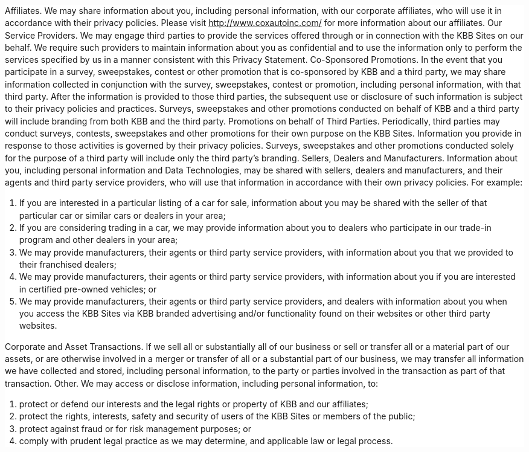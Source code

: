 <a href="" class="link-anchor"></a>
Affiliates. We may share information about you, including personal information, with our corporate affiliates, who will use it in accordance with their privacy policies. Please visit <http://www.coxautoinc.com/> for more information about our affiliates.
<a href="" class="link-anchor"></a>
Our Service Providers. We may engage third parties to provide the services offered through or in connection with the KBB Sites on our behalf. We require such providers to maintain information about you as confidential and to use the information only to perform the services specified by us in a manner consistent with this Privacy Statement.
<a href="" class="link-anchor"></a>
Co-Sponsored Promotions. In the event that you participate in a survey, sweepstakes, contest or other promotion that is co-sponsored by KBB and a third party, we may share information collected in conjunction with the survey, sweepstakes, contest or promotion, including personal information, with that third party. After the information is provided to those third parties, the subsequent use or disclosure of such information is subject to their privacy policies and practices. Surveys, sweepstakes and other promotions conducted on behalf of KBB and a third party will include branding from both KBB and the third party.
<a href="" class="link-anchor"></a>
Promotions on behalf of Third Parties. Periodically, third parties may conduct surveys, contests, sweepstakes and other promotions for their own purpose on the KBB Sites. Information you provide in response to those activities is governed by their privacy policies. Surveys, sweepstakes and other promotions conducted solely for the purpose of a third party will include only the third party’s branding.
<a href="" class="link-anchor"></a>
Sellers, Dealers and Manufacturers. Information about you, including personal information and Data Technologies, may be shared with sellers, dealers and manufacturers, and their agents and third party service providers, who will use that information in accordance with their own privacy policies. For example:
1.  If you are interested in a particular listing of a car for sale, information about you may be shared with the seller of that particular car or similar cars or dealers in your area;
2.  If you are considering trading in a car, we may provide information about you to dealers who participate in our trade-in program and other dealers in your area;
3.  We may provide manufacturers, their agents or third party service providers, with information about you that we provided to their franchised dealers;
4.  We may provide manufacturers, their agents or third party service providers, with information about you if you are interested in certified pre-owned vehicles; or
5.  We may provide manufacturers, their agents or third party service providers, and dealers with information about you when you access the KBB Sites via KBB branded advertising and/or functionality found on their websites or other third party websites.

<a href="" class="link-anchor"></a>
Corporate and Asset Transactions. If we sell all or substantially all of our business or sell or transfer all or a material part of our assets, or are otherwise involved in a merger or transfer of all or a substantial part of our business, we may transfer all information we have collected and stored, including personal information, to the party or parties involved in the transaction as part of that transaction.
<a href="" class="link-anchor"></a>
Other. We may access or disclose information, including personal information, to:
1.  protect or defend our interests and the legal rights or property of KBB and our affiliates;
2.  protect the rights, interests, safety and security of users of the KBB Sites or members of the public;
3.  protect against fraud or for risk management purposes; or
4.  comply with prudent legal practice as we may determine, and applicable law or legal process.

